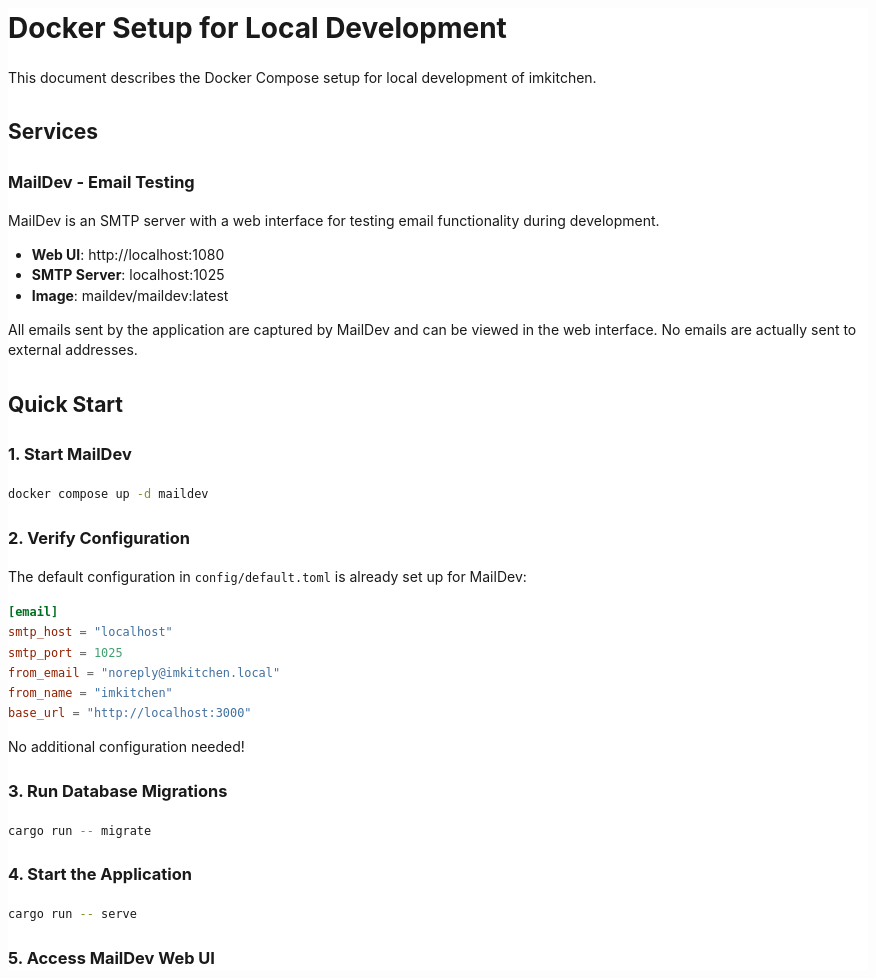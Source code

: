 # Docker Setup for Local Development

This document describes the Docker Compose setup for local development of imkitchen.

## Services

### MailDev - Email Testing

MailDev is an SMTP server with a web interface for testing email functionality during development.

- **Web UI**: http://localhost:1080
- **SMTP Server**: localhost:1025
- **Image**: maildev/maildev:latest

All emails sent by the application are captured by MailDev and can be viewed in the web interface. No emails are actually sent to external addresses.

## Quick Start

### 1. Start MailDev

```bash
docker compose up -d maildev
```

### 2. Verify Configuration

The default configuration in `config/default.toml` is already set up for MailDev:

```toml
[email]
smtp_host = "localhost"
smtp_port = 1025
from_email = "noreply@imkitchen.local"
from_name = "imkitchen"
base_url = "http://localhost:3000"
```

No additional configuration needed!

### 3. Run Database Migrations

```bash
cargo run -- migrate
```

### 4. Start the Application

```bash
cargo run -- serve
```

### 5. Access MailDev Web UI
